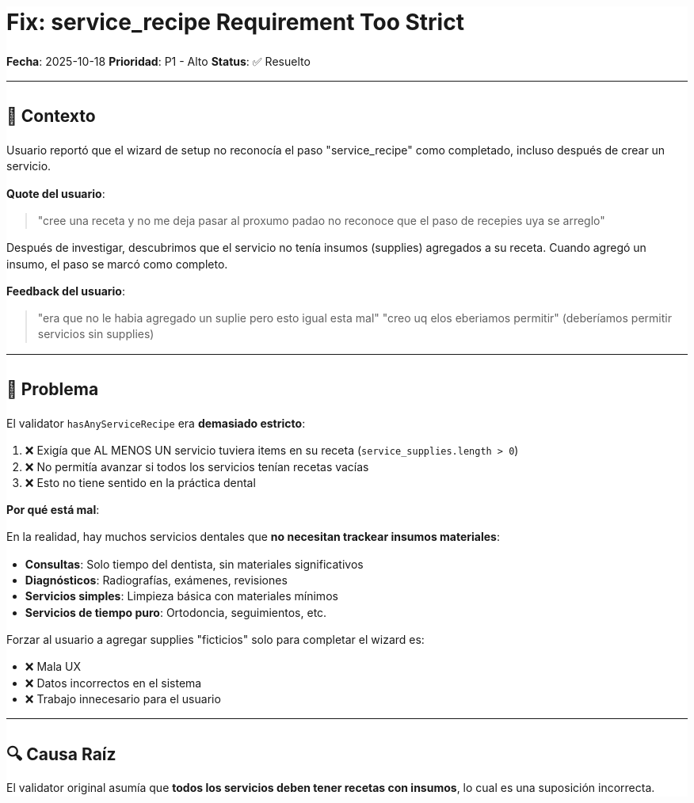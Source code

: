 # Fix: service_recipe Requirement Too Strict

**Fecha**: 2025-10-18
**Prioridad**: P1 - Alto
**Status**: ✅ Resuelto

---

## 🎯 Contexto

Usuario reportó que el wizard de setup no reconocía el paso "service_recipe" como completado, incluso después de crear un servicio.

**Quote del usuario**:
> "cree una receta y no me deja pasar al proxumo padao no reconoce que el paso de recepies uya se arreglo"

Después de investigar, descubrimos que el servicio no tenía insumos (supplies) agregados a su receta. Cuando agregó un insumo, el paso se marcó como completo.

**Feedback del usuario**:
> "era que no le habia agregado un suplie pero esto igual esta mal"
> "creo uq elos eberiamos permitir" (deberíamos permitir servicios sin supplies)

---

## 🐛 Problema

El validator `hasAnyServiceRecipe` era **demasiado estricto**:

1. ❌ Exigía que AL MENOS UN servicio tuviera items en su receta (`service_supplies.length > 0`)
2. ❌ No permitía avanzar si todos los servicios tenían recetas vacías
3. ❌ Esto no tiene sentido en la práctica dental

**Por qué está mal**:

En la realidad, hay muchos servicios dentales que **no necesitan trackear insumos materiales**:

- **Consultas**: Solo tiempo del dentista, sin materiales significativos
- **Diagnósticos**: Radiografías, exámenes, revisiones
- **Servicios simples**: Limpieza básica con materiales mínimos
- **Servicios de tiempo puro**: Ortodoncia, seguimientos, etc.

Forzar al usuario a agregar supplies "ficticios" solo para completar el wizard es:
- ❌ Mala UX
- ❌ Datos incorrectos en el sistema
- ❌ Trabajo innecesario para el usuario

---

## 🔍 Causa Raíz

El validator original asumía que **todos los servicios deben tener recetas con insumos**, lo cual es una suposición incorrecta.
